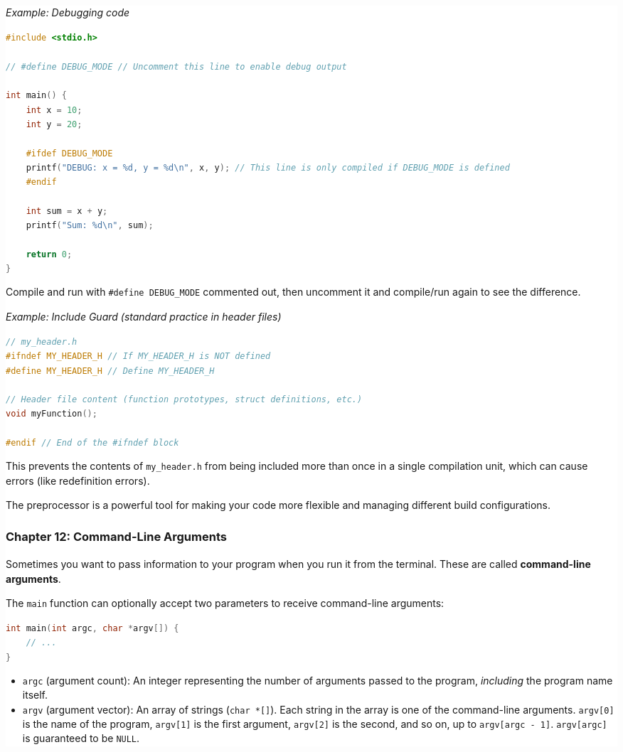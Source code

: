 *Example: Debugging code*
```c
#include <stdio.h>

// #define DEBUG_MODE // Uncomment this line to enable debug output

int main() {
    int x = 10;
    int y = 20;

    #ifdef DEBUG_MODE
    printf("DEBUG: x = %d, y = %d\n", x, y); // This line is only compiled if DEBUG_MODE is defined
    #endif

    int sum = x + y;
    printf("Sum: %d\n", sum);

    return 0;
}
```
Compile and run with `#define DEBUG_MODE` commented out, then uncomment it and compile/run again to see the difference.

*Example: Include Guard (standard practice in header files)*
```c
// my_header.h
#ifndef MY_HEADER_H // If MY_HEADER_H is NOT defined
#define MY_HEADER_H // Define MY_HEADER_H

// Header file content (function prototypes, struct definitions, etc.)
void myFunction();

#endif // End of the #ifndef block
```
This prevents the contents of `my_header.h` from being included more than once in a single compilation unit, which can cause errors (like redefinition errors).

The preprocessor is a powerful tool for making your code more flexible and managing different build configurations.

### Chapter 12: Command-Line Arguments

Sometimes you want to pass information to your program when you run it from the terminal. These are called **command-line arguments**.

The `main` function can optionally accept two parameters to receive command-line arguments:

```c
int main(int argc, char *argv[]) {
    // ...
}
```

*   `argc` (argument count): An integer representing the number of arguments passed to the program, *including* the program name itself.
*   `argv` (argument vector): An array of strings (`char *[]`). Each string in the array is one of the command-line arguments. `argv[0]` is the name of the program, `argv[1]` is the first argument, `argv[2]` is the second, and so on, up to `argv[argc - 1]`. `argv[argc]` is guaranteed to be `NULL`.
